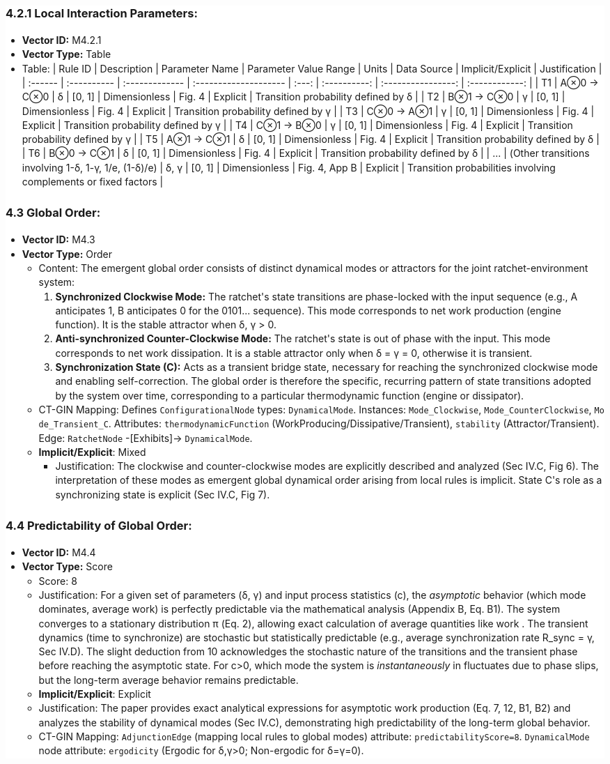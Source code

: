 ### **4.2.1 Local Interaction Parameters:**

* **Vector ID:** M4.2.1
* **Vector Type:** Table
*   Table:
    | Rule ID | Description | Parameter Name | Parameter Value Range | Units | Data Source | Implicit/Explicit | Justification |
    | :------ | :---------- | :------------- | :-------------------- | :---: | :----------: | :----------------: | :------------: |
    | T1 | A⊗0 -> C⊗0 | δ | [0, 1] | Dimensionless | Fig. 4 | Explicit | Transition probability defined by δ |
    | T2 | B⊗1 -> C⊗0 | γ | [0, 1] | Dimensionless | Fig. 4 | Explicit | Transition probability defined by γ |
    | T3 | C⊗0 -> A⊗1 | γ | [0, 1] | Dimensionless | Fig. 4 | Explicit | Transition probability defined by γ |
    | T4 | C⊗1 -> B⊗0 | γ | [0, 1] | Dimensionless | Fig. 4 | Explicit | Transition probability defined by γ |
    | T5 | A⊗1 -> C⊗1 | δ | [0, 1] | Dimensionless | Fig. 4 | Explicit | Transition probability defined by δ |
    | T6 | B⊗0 -> C⊗1 | δ | [0, 1] | Dimensionless | Fig. 4 | Explicit | Transition probability defined by δ |
    | ... | (Other transitions involving 1-δ, 1-γ, 1/e, (1-δ)/e) | δ, γ | [0, 1] | Dimensionless | Fig. 4, App B | Explicit | Transition probabilities involving complements or fixed factors |

### **4.3 Global Order:**

*   **Vector ID:** M4.3
*   **Vector Type:** Order
    *   Content: The emergent global order consists of distinct dynamical modes or attractors for the joint ratchet-environment system:
        1.  **Synchronized Clockwise Mode:** The ratchet's state transitions are phase-locked with the input sequence (e.g., A anticipates 1, B anticipates 0 for the 0101... sequence). This mode corresponds to net work production (engine function). It is the stable attractor when δ, γ > 0.
        2.  **Anti-synchronized Counter-Clockwise Mode:** The ratchet's state is out of phase with the input. This mode corresponds to net work dissipation. It is a stable attractor only when δ = γ = 0, otherwise it is transient.
        3.  **Synchronization State (C):** Acts as a transient bridge state, necessary for reaching the synchronized clockwise mode and enabling self-correction.
        The global order is therefore the specific, recurring pattern of state transitions adopted by the system over time, corresponding to a particular thermodynamic function (engine or dissipator).
    *   CT-GIN Mapping: Defines `ConfigurationalNode` types: `DynamicalMode`. Instances: `Mode_Clockwise`, `Mode_CounterClockwise`, `Mode_Transient_C`. Attributes: `thermodynamicFunction` (WorkProducing/Dissipative/Transient), `stability` (Attractor/Transient). Edge: `RatchetNode` -[Exhibits]-> `DynamicalMode`.
    * **Implicit/Explicit**: Mixed
        *  Justification: The clockwise and counter-clockwise modes are explicitly described and analyzed (Sec IV.C, Fig 6). The interpretation of these modes as emergent global dynamical order arising from local rules is implicit. State C's role as a synchronizing state is explicit (Sec IV.C, Fig 7).

### **4.4 Predictability of Global Order:**

*   **Vector ID:** M4.4
*   **Vector Type:** Score
    *   Score: 8
    *   Justification: For a given set of parameters (δ, γ) and input process statistics (c), the *asymptotic* behavior (which mode dominates, average work) is perfectly predictable via the mathematical analysis (Appendix B, Eq. B1). The system converges to a stationary distribution π (Eq. 2), allowing exact calculation of average quantities like work <W>. The transient dynamics (time to synchronize) are stochastic but statistically predictable (e.g., average synchronization rate R_sync = γ, Sec IV.D). The slight deduction from 10 acknowledges the stochastic nature of the transitions and the transient phase before reaching the asymptotic state. For c>0, which mode the system is *instantaneously* in fluctuates due to phase slips, but the long-term average behavior remains predictable.
    * **Implicit/Explicit**: Explicit
    *  Justification: The paper provides exact analytical expressions for asymptotic work production (Eq. 7, 12, B1, B2) and analyzes the stability of dynamical modes (Sec IV.C), demonstrating high predictability of the long-term global behavior.
    *   CT-GIN Mapping: `AdjunctionEdge` (mapping local rules to global modes) attribute: `predictabilityScore=8`. `DynamicalMode` node attribute: `ergodicity` (Ergodic for δ,γ>0; Non-ergodic for δ=γ=0).